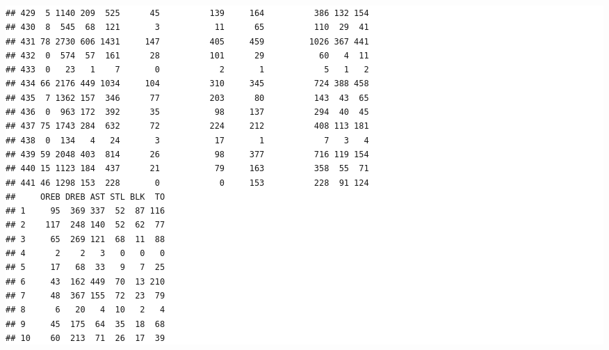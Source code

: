     ## 429  5 1140 209  525      45          139     164          386 132 154
    ## 430  8  545  68  121       3           11      65          110  29  41
    ## 431 78 2730 606 1431     147          405     459         1026 367 441
    ## 432  0  574  57  161      28          101      29           60   4  11
    ## 433  0   23   1    7       0            2       1            5   1   2
    ## 434 66 2176 449 1034     104          310     345          724 388 458
    ## 435  7 1362 157  346      77          203      80          143  43  65
    ## 436  0  963 172  392      35           98     137          294  40  45
    ## 437 75 1743 284  632      72          224     212          408 113 181
    ## 438  0  134   4   24       3           17       1            7   3   4
    ## 439 59 2048 403  814      26           98     377          716 119 154
    ## 440 15 1123 184  437      21           79     163          358  55  71
    ## 441 46 1298 153  228       0            0     153          228  91 124
    ##     OREB DREB AST STL BLK  TO
    ## 1     95  369 337  52  87 116
    ## 2    117  248 140  52  62  77
    ## 3     65  269 121  68  11  88
    ## 4      2    2   3   0   0   0
    ## 5     17   68  33   9   7  25
    ## 6     43  162 449  70  13 210
    ## 7     48  367 155  72  23  79
    ## 8      6   20   4  10   2   4
    ## 9     45  175  64  35  18  68
    ## 10    60  213  71  26  17  39